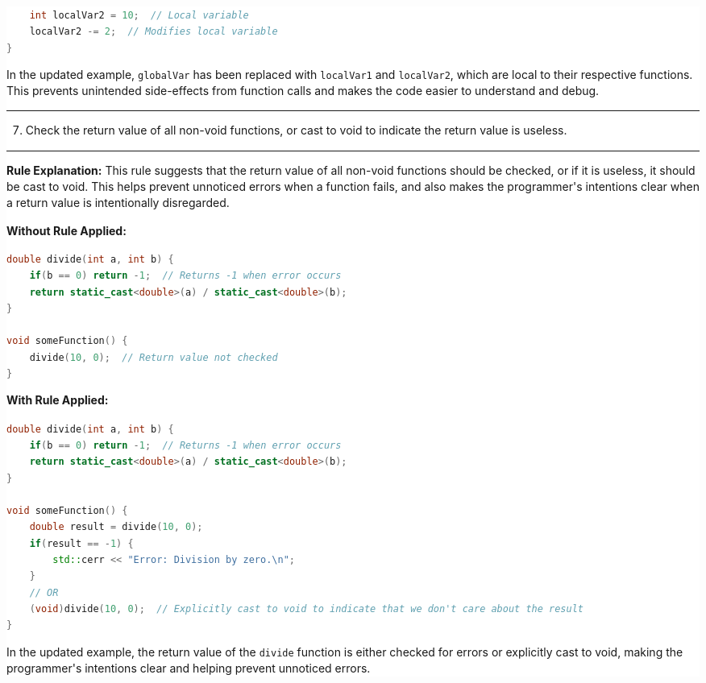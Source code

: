```cpp
    int localVar2 = 10;  // Local variable
    localVar2 -= 2;  // Modifies local variable
}

```
In the updated example, `globalVar` has been replaced with `localVar1` and `localVar2`, which are local to their respective functions. This prevents unintended side-effects from function calls and makes the code easier to understand and debug.

------------------

7. Check the return value of all non-void functions, or cast to void to indicate the return value is useless.

------------------

**Rule Explanation:**
This rule suggests that the return value of all non-void functions should be checked, or if it is useless, it should be cast to void. This helps prevent unnoticed errors when a function fails, and also makes the programmer's intentions clear when a return value is intentionally disregarded.

**Without Rule Applied:**
```cpp
double divide(int a, int b) {
    if(b == 0) return -1;  // Returns -1 when error occurs
    return static_cast<double>(a) / static_cast<double>(b);
}

void someFunction() {
    divide(10, 0);  // Return value not checked
}

```
**With Rule Applied:**
```cpp
double divide(int a, int b) {
    if(b == 0) return -1;  // Returns -1 when error occurs
    return static_cast<double>(a) / static_cast<double>(b);
}

void someFunction() {
    double result = divide(10, 0);
    if(result == -1) {
        std::cerr << "Error: Division by zero.\n";
    }
    // OR
    (void)divide(10, 0);  // Explicitly cast to void to indicate that we don't care about the result
}

```
In the updated example, the return value of the `divide` function is either checked for errors or explicitly cast to void, making the programmer's intentions clear and helping prevent unnoticed errors.
